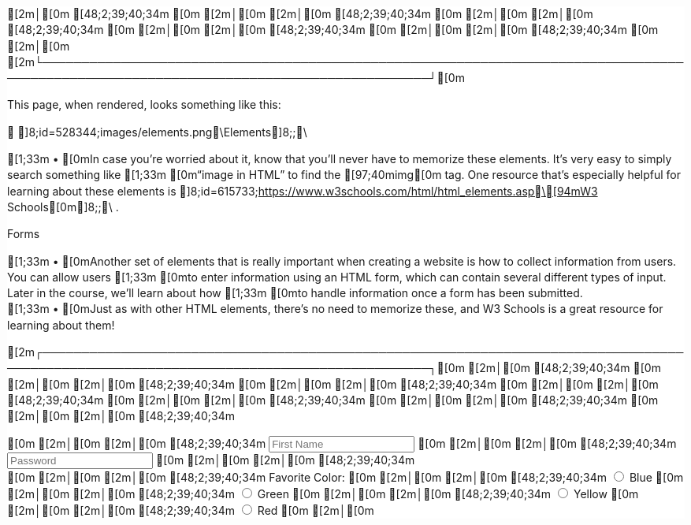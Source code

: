 [2m│[0m [48;2;39;40;34m                </tr>                                                                                                                 [0m [2m│[0m
[2m│[0m [48;2;39;40;34m            </tbody>                                                                                                                  [0m [2m│[0m
[2m│[0m [48;2;39;40;34m        </table>                                                                                                                      [0m [2m│[0m
[2m│[0m [48;2;39;40;34m    </body>                                                                                                                           [0m [2m│[0m
[2m│[0m [48;2;39;40;34m<html>                                                                                                                                [0m [2m│[0m
[2m└────────────────────────────────────────────────────────────────────────────────────────────────────────────────────────────────────────┘[0m

This page, when rendered, looks something like this:                                                                                      

🌆 ]8;id=528344;images/elements.png\Elements]8;;\                                                                                                                               

[1;33m • [0mIn case you’re worried about it, know that you’ll never have to memorize these elements. It’s very easy to simply search something like
[1;33m   [0m“image in HTML” to find the [97;40mimg[0m tag. One resource that’s especially helpful for learning about these elements is ]8;id=615733;https://www.w3schools.com/html/html_elements.asp\[94mW3 Schools[0m]8;;\ .          

                                                                                                                                          

Forms                                                                                                                                     

[1;33m • [0mAnother set of elements that is really important when creating a website is how to collect information from users. You can allow users 
[1;33m   [0mto enter information using an HTML form, which can contain several different types of input. Later in the course, we’ll learn about how
[1;33m   [0mto handle information once a form has been submitted.                                                                                  
[1;33m • [0mJust as with other HTML elements, there’s no need to memorize these, and W3 Schools is a great resource for learning about them!       

[2m┌────────────────────────────────────────────────────────────────────────────────────────────────────────────────────────────────────────┐[0m
[2m│[0m [48;2;39;40;34m<!DOCTYPE html>                                                                                                                       [0m [2m│[0m
[2m│[0m [48;2;39;40;34m<html lang="en">                                                                                                                      [0m [2m│[0m
[2m│[0m [48;2;39;40;34m<head>                                                                                                                                [0m [2m│[0m
[2m│[0m [48;2;39;40;34m    <title>Forms</title>                                                                                                              [0m [2m│[0m
[2m│[0m [48;2;39;40;34m</head>                                                                                                                               [0m [2m│[0m
[2m│[0m [48;2;39;40;34m<body>                                                                                                                                [0m [2m│[0m
[2m│[0m [48;2;39;40;34m    <form>                                                                                                                            [0m [2m│[0m
[2m│[0m [48;2;39;40;34m        <input type="text" placeholder="First Name" name="first">                                                                     [0m [2m│[0m
[2m│[0m [48;2;39;40;34m        <input type="password" placeholder="Password" name="password">                                                                [0m [2m│[0m
[2m│[0m [48;2;39;40;34m        <div>                                                                                                                         [0m [2m│[0m
[2m│[0m [48;2;39;40;34m            Favorite Color:                                                                                                           [0m [2m│[0m
[2m│[0m [48;2;39;40;34m            <input name="color" type="radio" value="blue"> Blue                                                                       [0m [2m│[0m
[2m│[0m [48;2;39;40;34m            <input name="color" type="radio" value="green"> Green                                                                     [0m [2m│[0m
[2m│[0m [48;2;39;40;34m            <input name="color" type="radio" value="yellow"> Yellow                                                                   [0m [2m│[0m
[2m│[0m [48;2;39;40;34m            <input name="color" type="radio" value="red"> Red                                                                         [0m [2m│[0m